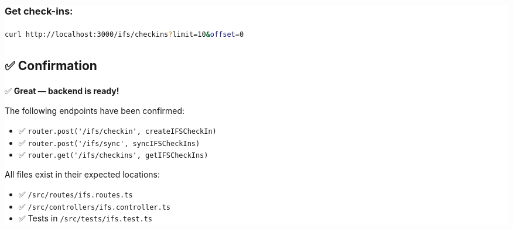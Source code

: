 ### Get check-ins:
```bash
curl http://localhost:3000/ifs/checkins?limit=10&offset=0
```

## ✅ Confirmation

✅ **Great — backend is ready!**

The following endpoints have been confirmed:
- ✅ `router.post('/ifs/checkin', createIFSCheckIn)` 
- ✅ `router.post('/ifs/sync', syncIFSCheckIns)`
- ✅ `router.get('/ifs/checkins', getIFSCheckIns)`

All files exist in their expected locations:
- ✅ `/src/routes/ifs.routes.ts`
- ✅ `/src/controllers/ifs.controller.ts`
- ✅ Tests in `/src/tests/ifs.test.ts`
